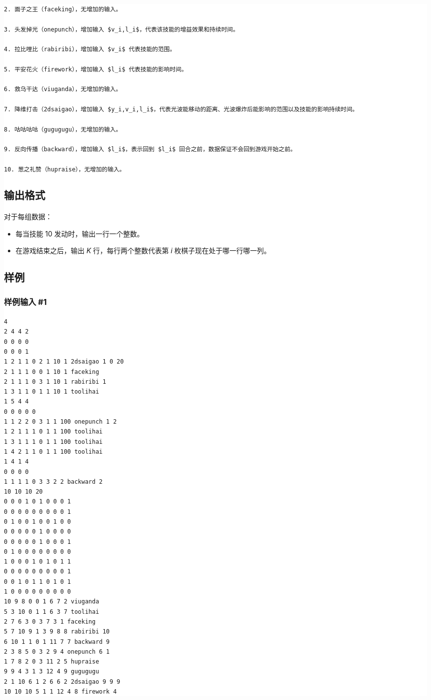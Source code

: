 	2. 面子之王（faceking），无增加的输入。

	3. 头发掉光（onepunch），增加输入 $v_i,l_i$，代表该技能的增益效果和持续时间。

	4. 拉比哩比（rabiribi），增加输入 $v_i$ 代表技能的范围。
		
	5. 平安花火（firework），增加输入 $l_i$ 代表技能的影响时间。

	6. 救乌干达（viuganda），无增加的输入。

	7. 降维打击（2dsaigao），增加输入 $y_i,v_i,l_i$，代表光波能移动的距离、光波爆炸后能影响的范围以及技能的影响持续时间。
			
	8. 咕咕咕咕（gugugugu），无增加的输入。
		
	9. 反向传播（backward），增加输入 $l_i$，表示回到 $l_i$ 回合之前，数据保证不会回到游戏开始之前。
			
	10. 葱之礼赞（hupraise），无增加的输入。

## 输出格式

对于每组数据：

* 每当技能 $10$ 发动时，输出一行一个整数。

* 在游戏结束之后，输出 $K$ 行，每行两个整数代表第 $i$ 枚棋子现在处于哪一行哪一列。
## 样例

### 样例输入 #1
```
4
2 4 4 2
0 0 0 0
0 0 0 1
1 2 1 1 0 2 1 10 1 2dsaigao 1 0 20
2 1 1 1 0 0 1 10 1 faceking
2 1 1 1 0 3 1 10 1 rabiribi 1
1 3 1 1 0 1 1 10 1 toolihai
1 5 4 4
0 0 0 0 0
1 1 2 2 0 3 1 1 100 onepunch 1 2
1 2 1 1 1 0 1 1 100 toolihai
1 3 1 1 1 0 1 1 100 toolihai
1 4 2 1 1 0 1 1 100 toolihai
1 4 1 4
0 0 0 0
1 1 1 1 0 3 3 2 2 backward 2
10 10 10 20
0 0 0 1 0 1 0 0 0 1
0 0 0 0 0 0 0 0 0 1
0 1 0 0 1 0 0 1 0 0
0 0 0 0 0 1 0 0 0 0
0 0 0 0 0 1 0 0 0 1
0 1 0 0 0 0 0 0 0 0
1 0 0 0 1 0 1 0 1 1
0 0 0 0 0 0 0 0 0 1
0 0 1 0 1 1 0 1 0 1
1 0 0 0 0 0 0 0 0 0
10 9 8 0 0 1 6 7 2 viuganda
5 3 10 0 1 1 6 3 7 toolihai
2 7 6 3 0 3 7 3 1 faceking
5 7 10 9 1 3 9 8 8 rabiribi 10
6 10 1 1 0 1 11 7 7 backward 9
2 3 8 5 0 3 2 9 4 onepunch 6 1
1 7 8 2 0 3 11 2 5 hupraise
9 9 4 3 1 3 12 4 9 gugugugu
2 1 10 6 1 2 6 6 2 2dsaigao 9 9 9
10 10 10 5 1 1 12 4 8 firework 4
```